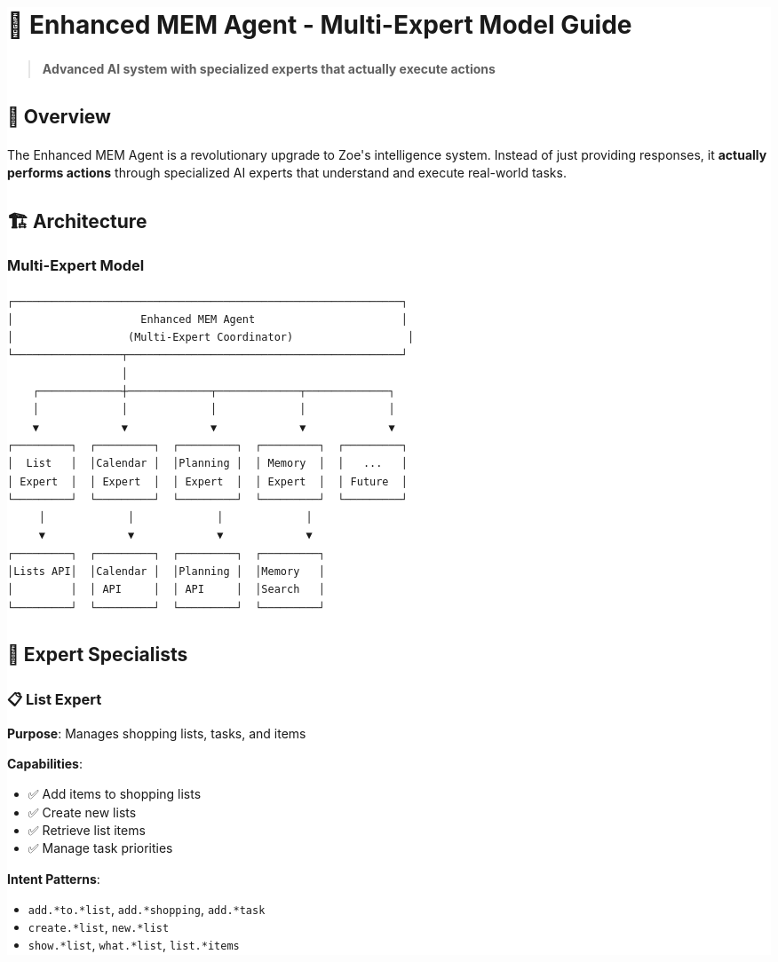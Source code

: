 # 🧠 Enhanced MEM Agent - Multi-Expert Model Guide

> **Advanced AI system with specialized experts that actually execute actions**

## 🎯 Overview

The Enhanced MEM Agent is a revolutionary upgrade to Zoe's intelligence system. Instead of just providing responses, it **actually performs actions** through specialized AI experts that understand and execute real-world tasks.

## 🏗️ Architecture

### Multi-Expert Model
```
┌─────────────────────────────────────────────────────────────┐
│                    Enhanced MEM Agent                       │
│                  (Multi-Expert Coordinator)                  │
└─────────────────┬───────────────────────────────────────────┘
                  │
    ┌─────────────┼─────────────┬─────────────┬─────────────┐
    │             │             │             │             │
    ▼             ▼             ▼             ▼             ▼
┌─────────┐  ┌─────────┐  ┌─────────┐  ┌─────────┐  ┌─────────┐
│  List   │  │Calendar │  │Planning │  │ Memory  │  │   ...   │
│ Expert  │  │ Expert  │  │ Expert  │  │ Expert  │  │ Future  │
└─────────┘  └─────────┘  └─────────┘  └─────────┘  └─────────┘
     │             │             │             │
     ▼             ▼             ▼             ▼
┌─────────┐  ┌─────────┐  ┌─────────┐  ┌─────────┐
│Lists API│  │Calendar │  │Planning │  │Memory   │
│         │  │ API     │  │ API     │  │Search   │
└─────────┘  └─────────┘  └─────────┘  └─────────┘
```

## 🎯 Expert Specialists

### 📋 List Expert
**Purpose**: Manages shopping lists, tasks, and items

**Capabilities**:
- ✅ Add items to shopping lists
- ✅ Create new lists
- ✅ Retrieve list items
- ✅ Manage task priorities

**Intent Patterns**:
- `add.*to.*list`, `add.*shopping`, `add.*task`
- `create.*list`, `new.*list`
- `show.*list`, `what.*list`, `list.*items`
